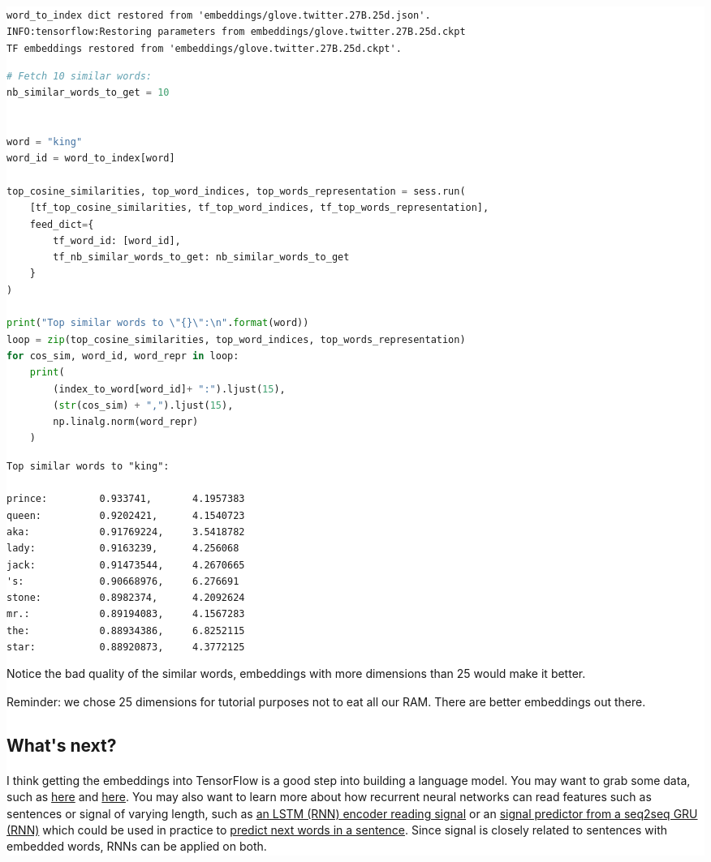     word_to_index dict restored from 'embeddings/glove.twitter.27B.25d.json'.
    INFO:tensorflow:Restoring parameters from embeddings/glove.twitter.27B.25d.ckpt
    TF embeddings restored from 'embeddings/glove.twitter.27B.25d.ckpt'.



```python
# Fetch 10 similar words:
nb_similar_words_to_get = 10


word = "king"
word_id = word_to_index[word]

top_cosine_similarities, top_word_indices, top_words_representation = sess.run(
    [tf_top_cosine_similarities, tf_top_word_indices, tf_top_words_representation],
    feed_dict={
        tf_word_id: [word_id],
        tf_nb_similar_words_to_get: nb_similar_words_to_get
    }
)

print("Top similar words to \"{}\":\n".format(word))
loop = zip(top_cosine_similarities, top_word_indices, top_words_representation)
for cos_sim, word_id, word_repr in loop:
    print(
        (index_to_word[word_id]+ ":").ljust(15),
        (str(cos_sim) + ",").ljust(15),
        np.linalg.norm(word_repr)
    )
```

    Top similar words to "king":
    
    prince:         0.933741,       4.1957383
    queen:          0.9202421,      4.1540723
    aka:            0.91769224,     3.5418782
    lady:           0.9163239,      4.256068
    jack:           0.91473544,     4.2670665
    's:             0.90668976,     6.276691
    stone:          0.8982374,      4.2092624
    mr.:            0.89194083,     4.1567283
    the:            0.88934386,     6.8252115
    star:           0.88920873,     4.3772125


Notice the bad quality of the similar words, embeddings with more dimensions than 25 would make it better. 

Reminder: we chose 25 dimensions for tutorial purposes not to eat all our RAM. There are better embeddings out there.

##  What's next?

I think getting the embeddings into TensorFlow is a good step into building a language model. You may want to grab some data, such as [here](https://github.com/awesomedata/awesome-public-datasets#naturallanguage) and [here](https://github.com/niderhoff/nlp-datasets). You may also want to learn more about how recurrent neural networks can read features such as sentences or signal of varying length, such as [an LSTM (RNN) encoder reading signal](https://github.com/guillaume-chevalier/LSTM-Human-Activity-Recognition) or an [signal predictor from a seq2seq GRU (RNN)](https://github.com/guillaume-chevalier/seq2seq-signal-prediction) which could be used in practice to [predict next words in a sentence](https://blog.openai.com/unsupervised-sentiment-neuron/). Since signal is closely related to sentences with embedded words, RNNs can be applied on both. 
